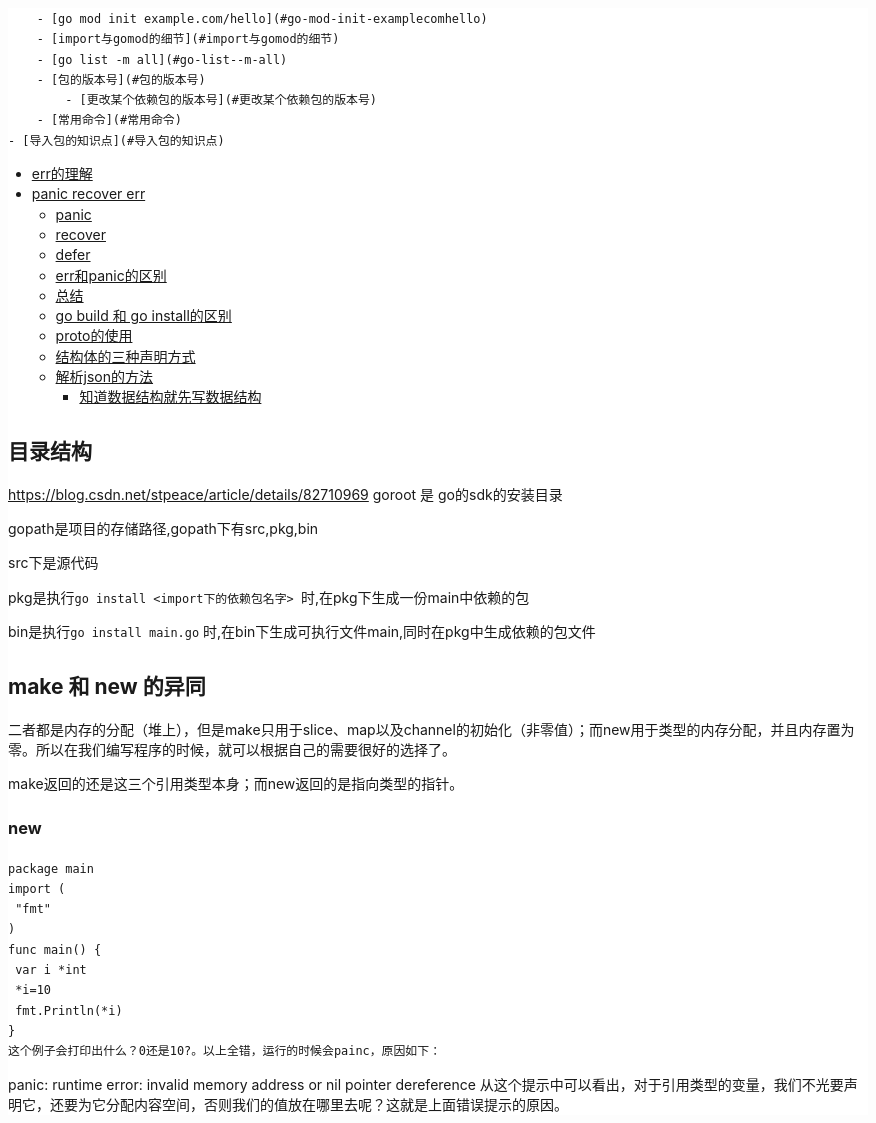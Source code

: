         - [go mod init example.com/hello](#go-mod-init-examplecomhello)
        - [import与gomod的细节](#import与gomod的细节)
        - [go list -m all](#go-list--m-all)
        - [包的版本号](#包的版本号)
            - [更改某个依赖包的版本号](#更改某个依赖包的版本号)
        - [常用命令](#常用命令)
    - [导入包的知识点](#导入包的知识点)
- [err的理解](#err的理解)
- [panic recover err](#panic-recover-err)
    - [panic](#panic)
    - [recover](#recover)
    - [defer](#defer-1)
    - [err和panic的区别](#err和panic的区别)
    - [总结](#总结)
    - [go build 和  go install的区别](#go-build-和--go-install的区别)
    - [proto的使用](#proto的使用)
    - [结构体的三种声明方式](#结构体的三种声明方式)
    - [解析json的方法](#解析json的方法)
        - [知道数据结构就先写数据结构](#知道数据结构就先写数据结构)




## 目录结构

https://blog.csdn.net/stpeace/article/details/82710969
goroot  是 go的sdk的安装目录

gopath是项目的存储路径,gopath下有src,pkg,bin

src下是源代码

pkg是执行`go install <import下的依赖包名字> `时,在pkg下生成一份main中依赖的包

bin是执行`go install main.go` 时,在bin下生成可执行文件main,同时在pkg中生成依赖的包文件


## make 和 new 的异同

二者都是内存的分配（堆上），但是make只用于slice、map以及channel的初始化（非零值）；而new用于类型的内存分配，并且内存置为零。所以在我们编写程序的时候，就可以根据自己的需要很好的选择了。

make返回的还是这三个引用类型本身；而new返回的是指向类型的指针。

### new
```
package main
import (
 "fmt"
)
func main() {
 var i *int
 *i=10
 fmt.Println(*i)
}
这个例子会打印出什么？0还是10?。以上全错，运行的时候会painc，原因如下：
```
panic: runtime error: invalid memory address or nil pointer dereference
从这个提示中可以看出，对于引用类型的变量，我们不光要声明它，还要为它分配内容空间，否则我们的值放在哪里去呢？这就是上面错误提示的原因。
